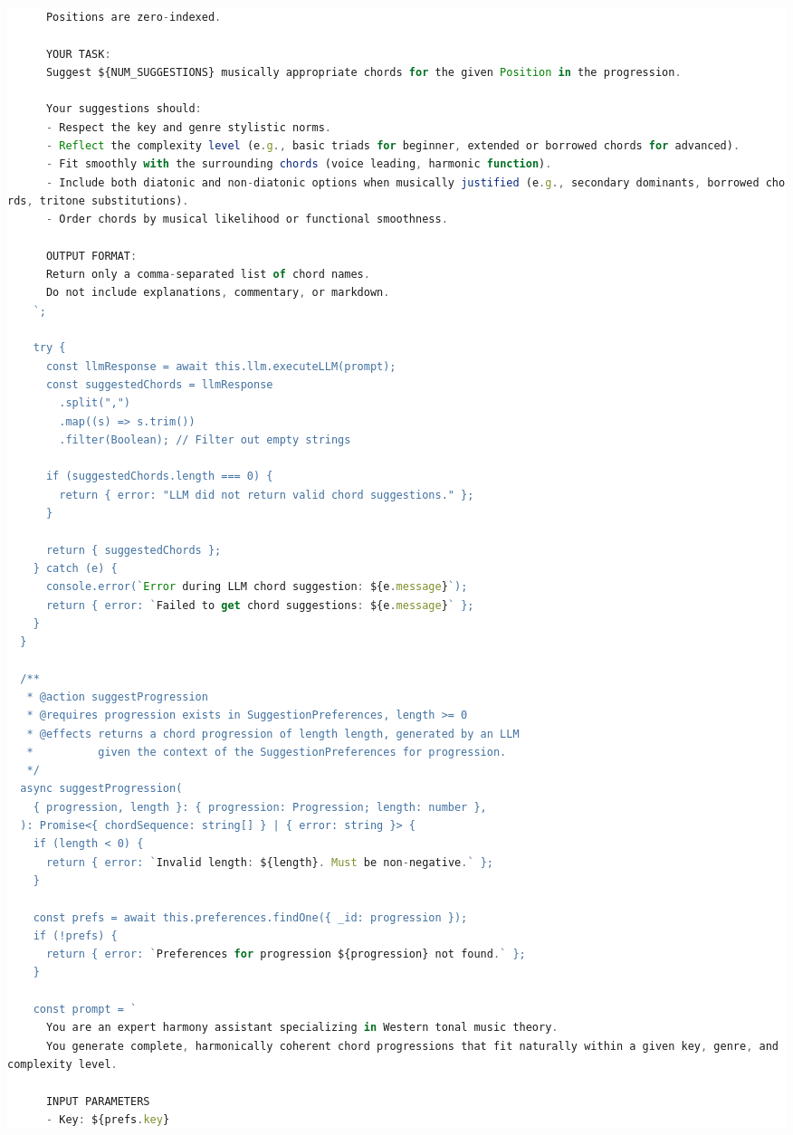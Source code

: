 ```typescript
      Positions are zero-indexed.

      YOUR TASK:
      Suggest ${NUM_SUGGESTIONS} musically appropriate chords for the given Position in the progression.

      Your suggestions should:
      - Respect the key and genre stylistic norms.
      - Reflect the complexity level (e.g., basic triads for beginner, extended or borrowed chords for advanced).
      - Fit smoothly with the surrounding chords (voice leading, harmonic function).
      - Include both diatonic and non-diatonic options when musically justified (e.g., secondary dominants, borrowed chords, tritone substitutions).
      - Order chords by musical likelihood or functional smoothness.

      OUTPUT FORMAT:
      Return only a comma-separated list of chord names.
      Do not include explanations, commentary, or markdown.
    `;

    try {
      const llmResponse = await this.llm.executeLLM(prompt);
      const suggestedChords = llmResponse
        .split(",")
        .map((s) => s.trim())
        .filter(Boolean); // Filter out empty strings

      if (suggestedChords.length === 0) {
        return { error: "LLM did not return valid chord suggestions." };
      }

      return { suggestedChords };
    } catch (e) {
      console.error(`Error during LLM chord suggestion: ${e.message}`);
      return { error: `Failed to get chord suggestions: ${e.message}` };
    }
  }

  /**
   * @action suggestProgression
   * @requires progression exists in SuggestionPreferences, length >= 0
   * @effects returns a chord progression of length length, generated by an LLM
   *          given the context of the SuggestionPreferences for progression.
   */
  async suggestProgression(
    { progression, length }: { progression: Progression; length: number },
  ): Promise<{ chordSequence: string[] } | { error: string }> {
    if (length < 0) {
      return { error: `Invalid length: ${length}. Must be non-negative.` };
    }

    const prefs = await this.preferences.findOne({ _id: progression });
    if (!prefs) {
      return { error: `Preferences for progression ${progression} not found.` };
    }

    const prompt = `
      You are an expert harmony assistant specializing in Western tonal music theory.
      You generate complete, harmonically coherent chord progressions that fit naturally within a given key, genre, and complexity level.

      INPUT PARAMETERS
      - Key: ${prefs.key}
```